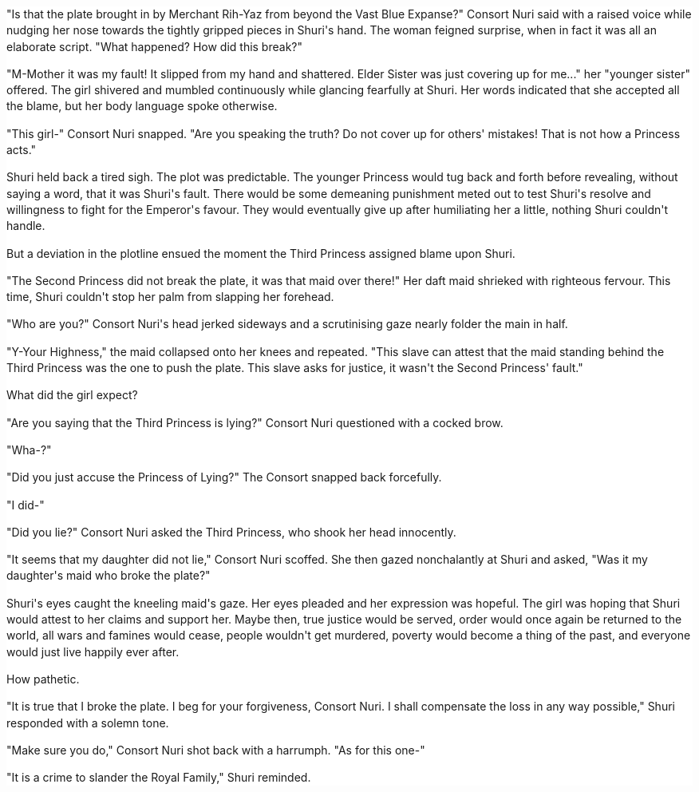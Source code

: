 "Is that the plate brought in by Merchant Rih-Yaz from beyond the Vast Blue Expanse?" Consort Nuri said with a raised voice while nudging her nose towards the tightly gripped pieces in Shuri's hand. The woman feigned surprise, when in fact it was all an elaborate script. "What happened? How did this break?"

"M-Mother it was my fault! It slipped from my hand and shattered. Elder Sister was just covering up for me..." her "younger sister" offered. The girl shivered and mumbled continuously while glancing fearfully at Shuri. Her words indicated that she accepted all the blame, but her body language spoke otherwise.

"This girl-" Consort Nuri snapped. "Are you speaking the truth? Do not cover up for others' mistakes! That is not how a Princess acts."

Shuri held back a tired sigh. The plot was predictable. The younger Princess would tug back and forth before revealing, without saying a word, that it was Shuri's fault. There would be some demeaning punishment meted out to test Shuri's resolve and willingness to fight for the Emperor's favour. They would eventually give up after humiliating her a little, nothing Shuri couldn't handle.

But a deviation in the plotline ensued the moment the Third Princess assigned blame upon Shuri.

"The Second Princess did not break the plate, it was that maid over there!" Her daft maid shrieked with righteous fervour. This time, Shuri couldn't stop her palm from slapping her forehead.

"Who are you?" Consort Nuri's head jerked sideways and a scrutinising gaze nearly folder the main in half.

"Y-Your Highness," the maid collapsed onto her knees and repeated. "This slave can attest that the maid standing behind the Third Princess was the one to push the plate. This slave asks for justice, it wasn't the Second Princess' fault."

What did the girl expect?

"Are you saying that the Third Princess is lying?" Consort Nuri questioned with a cocked brow.

"Wha-?"

"Did you just accuse the Princess of Lying?" The Consort snapped back forcefully.

"I did-"

"Did you lie?" Consort Nuri asked the Third Princess, who shook her head innocently.

"It seems that my daughter did not lie," Consort Nuri scoffed. She then gazed nonchalantly at Shuri and asked, "Was it my daughter's maid who broke the plate?"

Shuri's eyes caught the kneeling maid's gaze. Her eyes pleaded and her expression was hopeful. The girl was hoping that Shuri would attest to her claims and support her. Maybe then, true justice would be served, order would once again be returned to the world, all wars and famines would cease, people wouldn't get murdered, poverty would become a thing of the past, and everyone would just live happily ever after.

How pathetic.

"It is true that I broke the plate. I beg for your forgiveness, Consort Nuri. I shall compensate the loss in any way possible," Shuri responded with a solemn tone.

"Make sure you do," Consort Nuri shot back with a harrumph. "As for this one-"

"It is a crime to slander the Royal Family," Shuri reminded.
